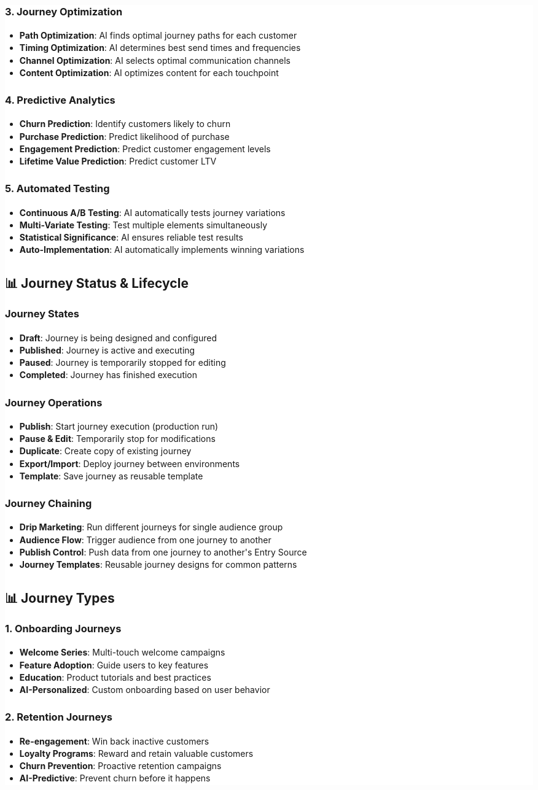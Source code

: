 ### 3. Journey Optimization
- **Path Optimization**: AI finds optimal journey paths for each customer
- **Timing Optimization**: AI determines best send times and frequencies
- **Channel Optimization**: AI selects optimal communication channels
- **Content Optimization**: AI optimizes content for each touchpoint

### 4. Predictive Analytics
- **Churn Prediction**: Identify customers likely to churn
- **Purchase Prediction**: Predict likelihood of purchase
- **Engagement Prediction**: Predict customer engagement levels
- **Lifetime Value Prediction**: Predict customer LTV

### 5. Automated Testing
- **Continuous A/B Testing**: AI automatically tests journey variations
- **Multi-Variate Testing**: Test multiple elements simultaneously
- **Statistical Significance**: AI ensures reliable test results
- **Auto-Implementation**: AI automatically implements winning variations

## 📊 Journey Status & Lifecycle

### Journey States
- **Draft**: Journey is being designed and configured
- **Published**: Journey is active and executing
- **Paused**: Journey is temporarily stopped for editing
- **Completed**: Journey has finished execution

### Journey Operations
- **Publish**: Start journey execution (production run)
- **Pause & Edit**: Temporarily stop for modifications
- **Duplicate**: Create copy of existing journey
- **Export/Import**: Deploy journey between environments
- **Template**: Save journey as reusable template

### Journey Chaining
- **Drip Marketing**: Run different journeys for single audience group
- **Audience Flow**: Trigger audience from one journey to another
- **Publish Control**: Push data from one journey to another's Entry Source
- **Journey Templates**: Reusable journey designs for common patterns

## 📊 Journey Types

### 1. Onboarding Journeys
- **Welcome Series**: Multi-touch welcome campaigns
- **Feature Adoption**: Guide users to key features
- **Education**: Product tutorials and best practices
- **AI-Personalized**: Custom onboarding based on user behavior

### 2. Retention Journeys
- **Re-engagement**: Win back inactive customers
- **Loyalty Programs**: Reward and retain valuable customers
- **Churn Prevention**: Proactive retention campaigns
- **AI-Predictive**: Prevent churn before it happens

